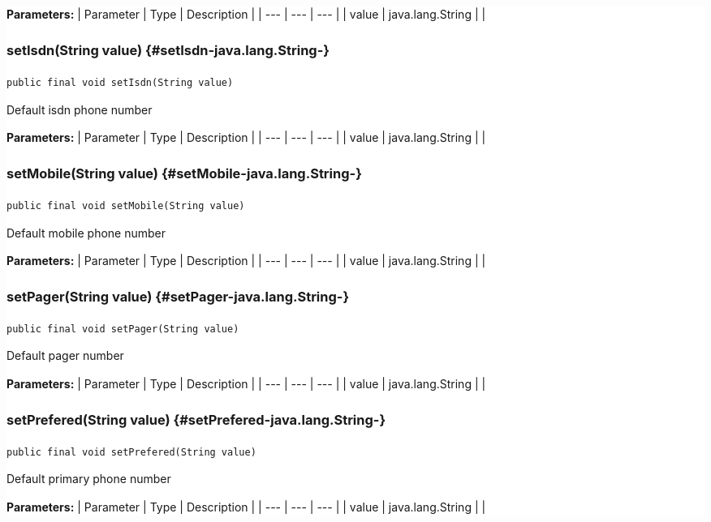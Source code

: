 **Parameters:**
| Parameter | Type | Description |
| --- | --- | --- |
| value | java.lang.String |  |

### setIsdn(String value) {#setIsdn-java.lang.String-}
```
public final void setIsdn(String value)
```


Default isdn phone number

**Parameters:**
| Parameter | Type | Description |
| --- | --- | --- |
| value | java.lang.String |  |

### setMobile(String value) {#setMobile-java.lang.String-}
```
public final void setMobile(String value)
```


Default mobile phone number

**Parameters:**
| Parameter | Type | Description |
| --- | --- | --- |
| value | java.lang.String |  |

### setPager(String value) {#setPager-java.lang.String-}
```
public final void setPager(String value)
```


Default pager number

**Parameters:**
| Parameter | Type | Description |
| --- | --- | --- |
| value | java.lang.String |  |

### setPrefered(String value) {#setPrefered-java.lang.String-}
```
public final void setPrefered(String value)
```


Default primary phone number

**Parameters:**
| Parameter | Type | Description |
| --- | --- | --- |
| value | java.lang.String |  |
